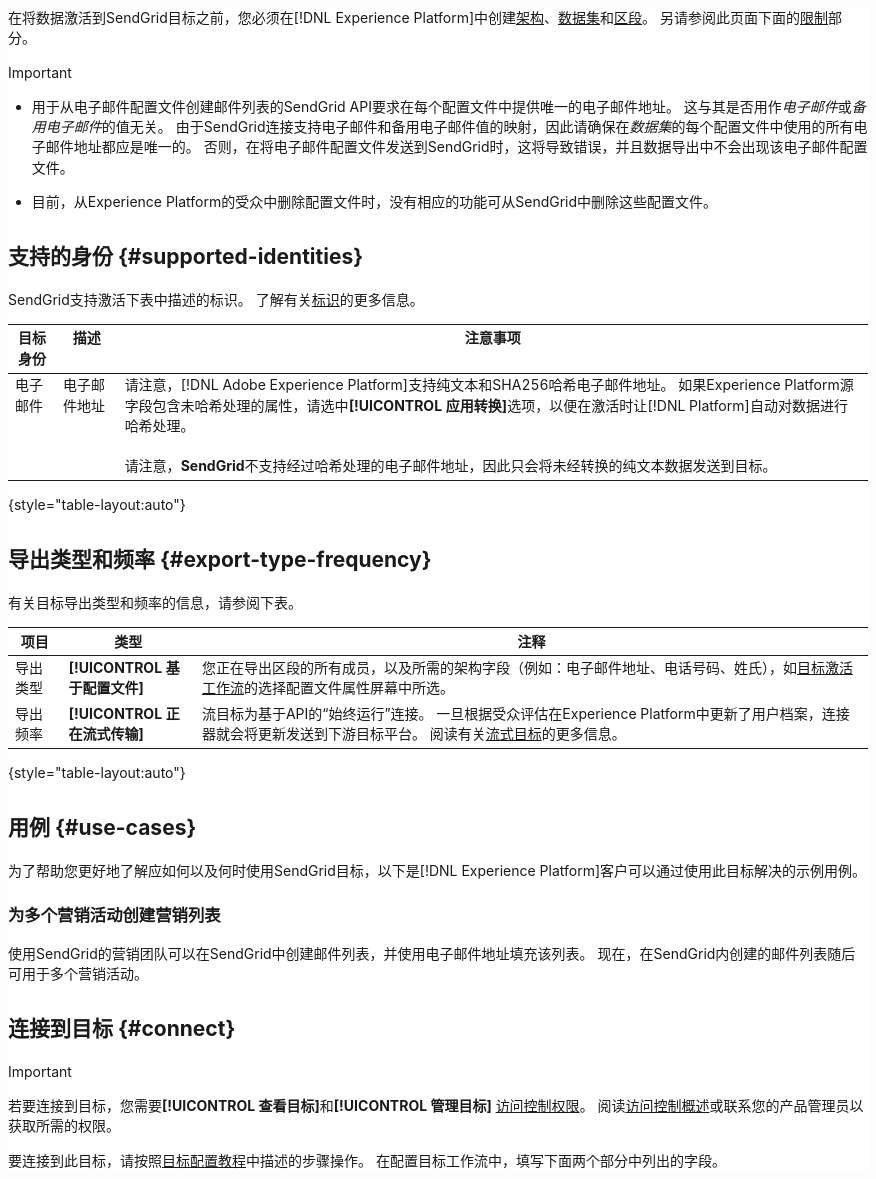 
在将数据激活到SendGrid目标之前，您必须在[!DNL Experience Platform]中创建[架构](https://experienceleague.adobe.com/docs/experience-platform/xdm/schema/composition.html)、[数据集](https://experienceleague.adobe.com/docs/platform-learn/tutorials/data-ingestion/create-datasets-and-ingest-data.html)和[区段](https://experienceleague.adobe.com/docs/platform-learn/tutorials/segments/create-segments.html)。 另请参阅此页面下面的[限制](#limits)部分。

>[!IMPORTANT]
>
>* 用于从电子邮件配置文件创建邮件列表的SendGrid API要求在每个配置文件中提供唯一的电子邮件地址。 这与其是否用作&#x200B;*电子邮件*&#x200B;或&#x200B;*备用电子邮件*&#x200B;的值无关。 由于SendGrid连接支持电子邮件和备用电子邮件值的映射，因此请确保在&#x200B;*数据集*&#x200B;的每个配置文件中使用的所有电子邮件地址都应是唯一的。 否则，在将电子邮件配置文件发送到SendGrid时，这将导致错误，并且数据导出中不会出现该电子邮件配置文件。
>
>* 目前，从Experience Platform的受众中删除配置文件时，没有相应的功能可从SendGrid中删除这些配置文件。

## 支持的身份 {#supported-identities}

SendGrid支持激活下表中描述的标识。 了解有关[标识](/help/identity-service/features/namespaces.md)的更多信息。

| 目标身份 | 描述 | 注意事项 |
|---|---|---|
| 电子邮件 | 电子邮件地址 | 请注意，[!DNL Adobe Experience Platform]支持纯文本和SHA256哈希电子邮件地址。 如果Experience Platform源字段包含未哈希处理的属性，请选中&#x200B;**[!UICONTROL 应用转换]**&#x200B;选项，以便在激活时让[!DNL Platform]自动对数据进行哈希处理。<br/><br/>请注意，**SendGrid**&#x200B;不支持经过哈希处理的电子邮件地址，因此只会将未经转换的纯文本数据发送到目标。 |

{style="table-layout:auto"}

## 导出类型和频率 {#export-type-frequency}

有关目标导出类型和频率的信息，请参阅下表。

| 项目 | 类型 | 注释 |
---------|----------|---------|
| 导出类型 | **[!UICONTROL 基于配置文件]** | 您正在导出区段的所有成员，以及所需的架构字段（例如：电子邮件地址、电话号码、姓氏），如[目标激活工作流](/help/destinations/ui/activate-batch-profile-destinations.md#select-attributes)的选择配置文件属性屏幕中所选。 |
| 导出频率 | **[!UICONTROL 正在流式传输]** | 流目标为基于API的“始终运行”连接。 一旦根据受众评估在Experience Platform中更新了用户档案，连接器就会将更新发送到下游目标平台。 阅读有关[流式目标](/help/destinations/destination-types.md#streaming-destinations)的更多信息。 |

{style="table-layout:auto"}

## 用例 {#use-cases}

为了帮助您更好地了解应如何以及何时使用SendGrid目标，以下是[!DNL Experience Platform]客户可以通过使用此目标解决的示例用例。

### 为多个营销活动创建营销列表

使用SendGrid的营销团队可以在SendGrid中创建邮件列表，并使用电子邮件地址填充该列表。 现在，在SendGrid内创建的邮件列表随后可用于多个营销活动。

## 连接到目标 {#connect}

>[!IMPORTANT]
> 
>若要连接到目标，您需要&#x200B;**[!UICONTROL 查看目标]**&#x200B;和&#x200B;**[!UICONTROL 管理目标]** [访问控制权限](/help/access-control/home.md#permissions)。 阅读[访问控制概述](/help/access-control/ui/overview.md)或联系您的产品管理员以获取所需的权限。

要连接到此目标，请按照[目标配置教程](../../ui/connect-destination.md)中描述的步骤操作。 在配置目标工作流中，填写下面两个部分中列出的字段。
